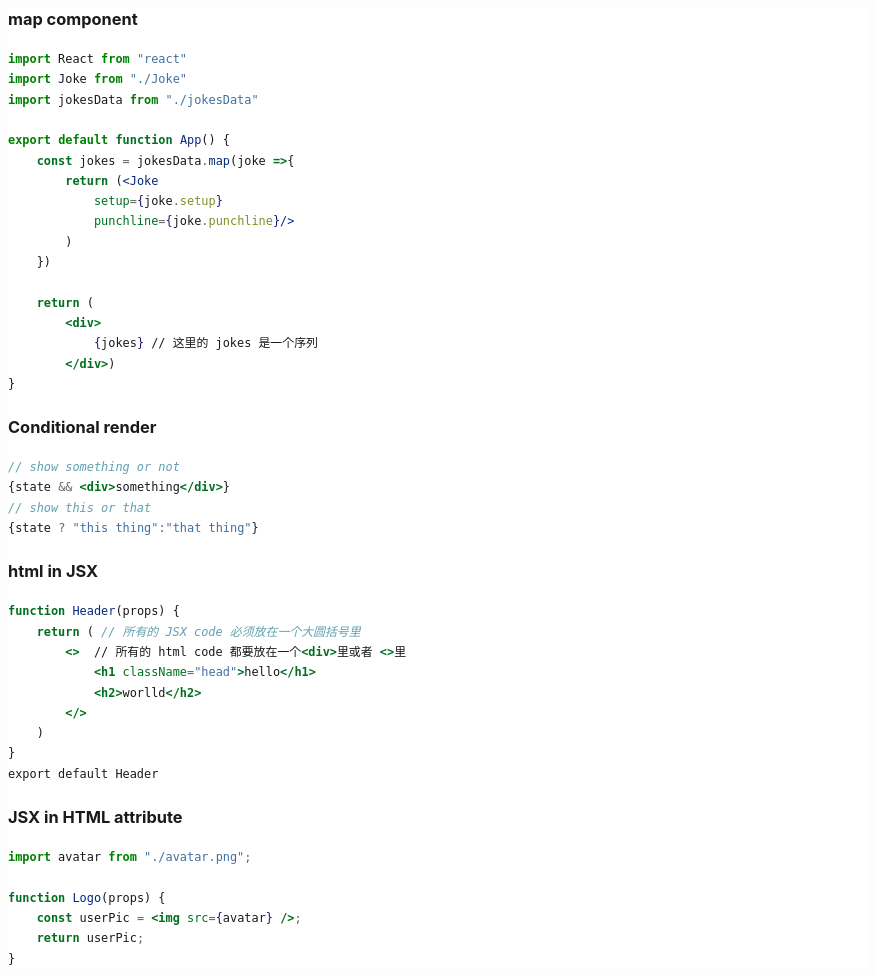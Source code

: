 ### map component
```jsx
import React from "react"
import Joke from "./Joke"
import jokesData from "./jokesData"

export default function App() {
	const jokes = jokesData.map(joke =>{
		return (<Joke
			setup={joke.setup}
			punchline={joke.punchline}/>
		)
	})

	return (
		<div> 
			{jokes} // 这里的 jokes 是一个序列
		</div>)
}
```

### Conditional render

```jsx
// show something or not
{state && <div>something</div>}
// show this or that
{state ? "this thing":"that thing"}
```
### html in JSX

```jsx
function Header(props) {
	return ( // 所有的 JSX code 必须放在一个大圆括号里
		<>  // 所有的 html code 都要放在一个<div>里或者 <>里
			<h1 className="head">hello</h1>
			<h2>worlld</h2>
		</>
	)
}
export default Header
```

### JSX in HTML attribute

```jsx
import avatar from "./avatar.png";

function Logo(props) {
    const userPic = <img src={avatar} />;
    return userPic;
}
```
